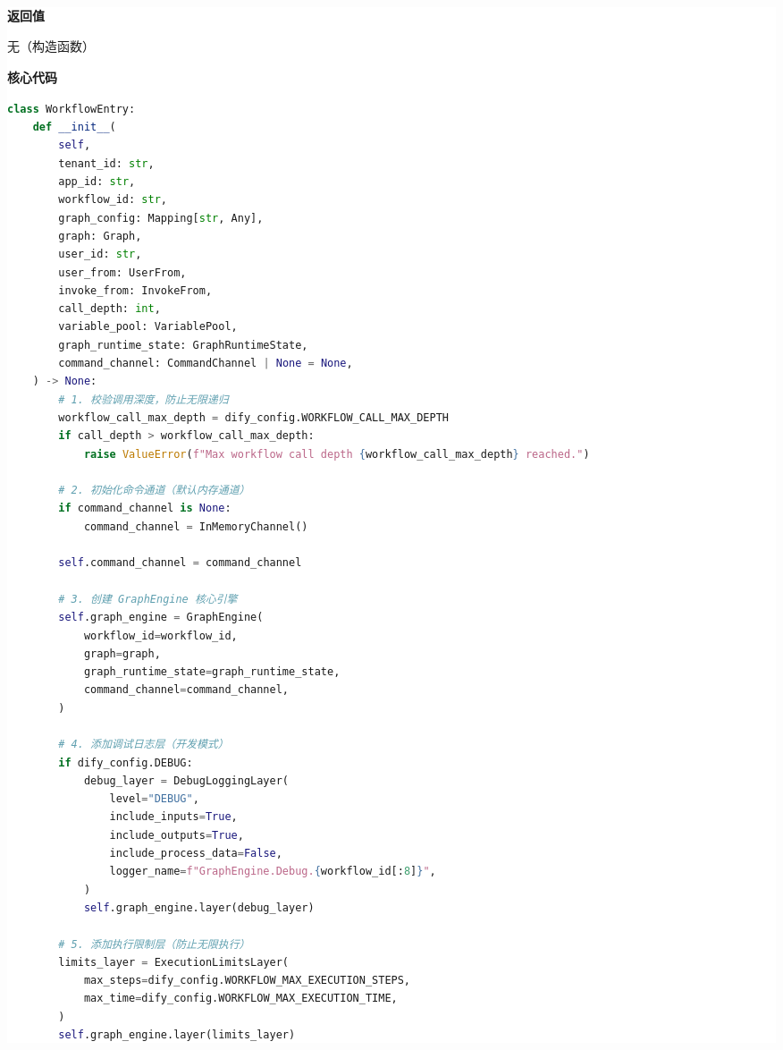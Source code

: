 **返回值**

无（构造函数）

**核心代码**

```python
class WorkflowEntry:
    def __init__(
        self,
        tenant_id: str,
        app_id: str,
        workflow_id: str,
        graph_config: Mapping[str, Any],
        graph: Graph,
        user_id: str,
        user_from: UserFrom,
        invoke_from: InvokeFrom,
        call_depth: int,
        variable_pool: VariablePool,
        graph_runtime_state: GraphRuntimeState,
        command_channel: CommandChannel | None = None,
    ) -> None:
        # 1. 校验调用深度，防止无限递归
        workflow_call_max_depth = dify_config.WORKFLOW_CALL_MAX_DEPTH
        if call_depth > workflow_call_max_depth:
            raise ValueError(f"Max workflow call depth {workflow_call_max_depth} reached.")

        # 2. 初始化命令通道（默认内存通道）
        if command_channel is None:
            command_channel = InMemoryChannel()

        self.command_channel = command_channel
        
        # 3. 创建 GraphEngine 核心引擎
        self.graph_engine = GraphEngine(
            workflow_id=workflow_id,
            graph=graph,
            graph_runtime_state=graph_runtime_state,
            command_channel=command_channel,
        )

        # 4. 添加调试日志层（开发模式）
        if dify_config.DEBUG:
            debug_layer = DebugLoggingLayer(
                level="DEBUG",
                include_inputs=True,
                include_outputs=True,
                include_process_data=False,
                logger_name=f"GraphEngine.Debug.{workflow_id[:8]}",
            )
            self.graph_engine.layer(debug_layer)

        # 5. 添加执行限制层（防止无限执行）
        limits_layer = ExecutionLimitsLayer(
            max_steps=dify_config.WORKFLOW_MAX_EXECUTION_STEPS,
            max_time=dify_config.WORKFLOW_MAX_EXECUTION_TIME,
        )
        self.graph_engine.layer(limits_layer)
```
